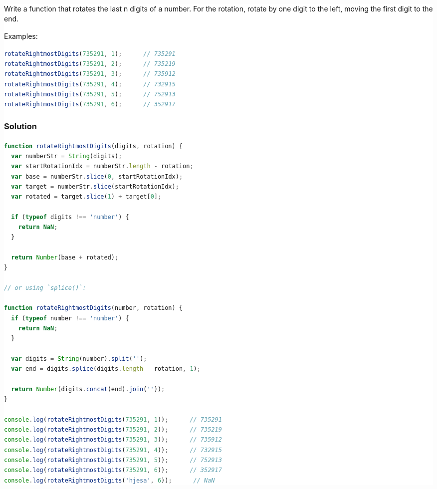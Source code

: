 Write a function that rotates the last n digits of a number. For the rotation, rotate by one digit to the left, moving the first digit to the end.

Examples:
```javascript
rotateRightmostDigits(735291, 1);      // 735291
rotateRightmostDigits(735291, 2);      // 735219
rotateRightmostDigits(735291, 3);      // 735912
rotateRightmostDigits(735291, 4);      // 732915
rotateRightmostDigits(735291, 5);      // 752913
rotateRightmostDigits(735291, 6);      // 352917
```

### Solution

```javascript
function rotateRightmostDigits(digits, rotation) {
  var numberStr = String(digits);
  var startRotationIdx = numberStr.length - rotation;
  var base = numberStr.slice(0, startRotationIdx);
  var target = numberStr.slice(startRotationIdx);
  var rotated = target.slice(1) + target[0];

  if (typeof digits !== 'number') {
    return NaN;
  }

  return Number(base + rotated);
}

// or using `splice()`:

function rotateRightmostDigits(number, rotation) {
  if (typeof number !== 'number') {
    return NaN;
  }

  var digits = String(number).split('');
  var end = digits.splice(digits.length - rotation, 1);

  return Number(digits.concat(end).join(''));
}

console.log(rotateRightmostDigits(735291, 1));      // 735291
console.log(rotateRightmostDigits(735291, 2));      // 735219
console.log(rotateRightmostDigits(735291, 3));      // 735912
console.log(rotateRightmostDigits(735291, 4));      // 732915
console.log(rotateRightmostDigits(735291, 5));      // 752913
console.log(rotateRightmostDigits(735291, 6));      // 352917
console.log(rotateRightmostDigits('hjesa', 6));      // NaN
```

